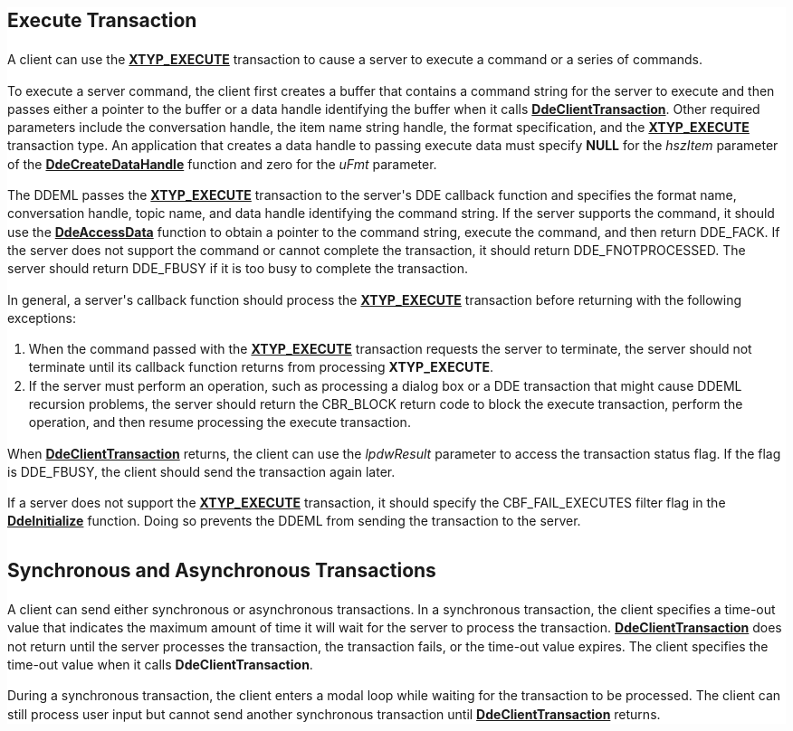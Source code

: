 ## Execute Transaction

A client can use the [**XTYP\_EXECUTE**](xtyp-execute.md) transaction to cause a server to execute a command or a series of commands.

To execute a server command, the client first creates a buffer that contains a command string for the server to execute and then passes either a pointer to the buffer or a data handle identifying the buffer when it calls [**DdeClientTransaction**](/windows/desktop/api/Ddeml/nf-ddeml-ddeclienttransaction). Other required parameters include the conversation handle, the item name string handle, the format specification, and the [**XTYP\_EXECUTE**](xtyp-execute.md) transaction type. An application that creates a data handle to passing execute data must specify **NULL** for the *hszItem* parameter of the [**DdeCreateDataHandle**](/windows/desktop/api/Ddeml/nf-ddeml-ddecreatedatahandle) function and zero for the *uFmt* parameter.

The DDEML passes the [**XTYP\_EXECUTE**](xtyp-execute.md) transaction to the server's DDE callback function and specifies the format name, conversation handle, topic name, and data handle identifying the command string. If the server supports the command, it should use the [**DdeAccessData**](/windows/desktop/api/Ddeml/nf-ddeml-ddeaccessdata) function to obtain a pointer to the command string, execute the command, and then return DDE\_FACK. If the server does not support the command or cannot complete the transaction, it should return DDE\_FNOTPROCESSED. The server should return DDE\_FBUSY if it is too busy to complete the transaction.

In general, a server's callback function should process the [**XTYP\_EXECUTE**](xtyp-execute.md) transaction before returning with the following exceptions:

1.  When the command passed with the [**XTYP\_EXECUTE**](xtyp-execute.md) transaction requests the server to terminate, the server should not terminate until its callback function returns from processing **XTYP\_EXECUTE**.
2.  If the server must perform an operation, such as processing a dialog box or a DDE transaction that might cause DDEML recursion problems, the server should return the CBR\_BLOCK return code to block the execute transaction, perform the operation, and then resume processing the execute transaction.

When [**DdeClientTransaction**](/windows/desktop/api/Ddeml/nf-ddeml-ddeclienttransaction) returns, the client can use the *lpdwResult* parameter to access the transaction status flag. If the flag is DDE\_FBUSY, the client should send the transaction again later.

If a server does not support the [**XTYP\_EXECUTE**](xtyp-execute.md) transaction, it should specify the CBF\_FAIL\_EXECUTES filter flag in the [**DdeInitialize**](/windows/desktop/api/Ddeml/nf-ddeml-ddeinitializea) function. Doing so prevents the DDEML from sending the transaction to the server.

## Synchronous and Asynchronous Transactions

A client can send either synchronous or asynchronous transactions. In a synchronous transaction, the client specifies a time-out value that indicates the maximum amount of time it will wait for the server to process the transaction. [**DdeClientTransaction**](/windows/desktop/api/Ddeml/nf-ddeml-ddeclienttransaction) does not return until the server processes the transaction, the transaction fails, or the time-out value expires. The client specifies the time-out value when it calls **DdeClientTransaction**.

During a synchronous transaction, the client enters a modal loop while waiting for the transaction to be processed. The client can still process user input but cannot send another synchronous transaction until [**DdeClientTransaction**](/windows/desktop/api/Ddeml/nf-ddeml-ddeclienttransaction) returns.
